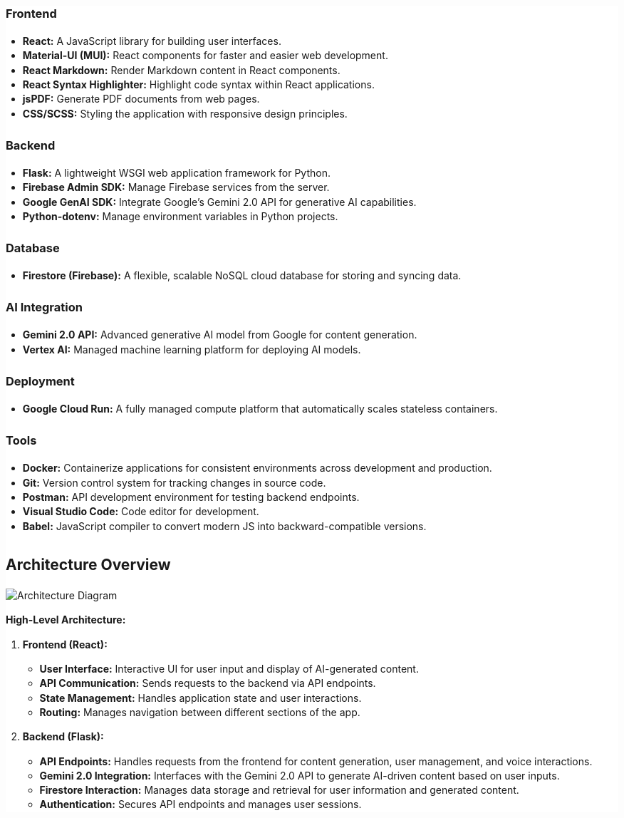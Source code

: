 ### Frontend

- **React:** A JavaScript library for building user interfaces.
- **Material-UI (MUI):** React components for faster and easier web development.
- **React Markdown:** Render Markdown content in React components.
- **React Syntax Highlighter:** Highlight code syntax within React applications.
- **jsPDF:** Generate PDF documents from web pages.
- **CSS/SCSS:** Styling the application with responsive design principles.

### Backend

- **Flask:** A lightweight WSGI web application framework for Python.
- **Firebase Admin SDK:** Manage Firebase services from the server.
- **Google GenAI SDK:** Integrate Google’s Gemini 2.0 API for generative AI capabilities.
- **Python-dotenv:** Manage environment variables in Python projects.

### Database

- **Firestore (Firebase):** A flexible, scalable NoSQL cloud database for storing and syncing data.

### AI Integration

- **Gemini 2.0 API:** Advanced generative AI model from Google for content generation.
- **Vertex AI:** Managed machine learning platform for deploying AI models.

### Deployment

- **Google Cloud Run:** A fully managed compute platform that automatically scales stateless containers.

### Tools

- **Docker:** Containerize applications for consistent environments across development and production.
- **Git:** Version control system for tracking changes in source code.
- **Postman:** API development environment for testing backend endpoints.
- **Visual Studio Code:** Code editor for development.
- **Babel:** JavaScript compiler to convert modern JS into backward-compatible versions.

## Architecture Overview

![Architecture Diagram](https://your-image-url.com/architecture-diagram.png)

**High-Level Architecture:**

1. **Frontend (React):**
   - **User Interface:** Interactive UI for user input and display of AI-generated content.
   - **API Communication:** Sends requests to the backend via API endpoints.
   - **State Management:** Handles application state and user interactions.
   - **Routing:** Manages navigation between different sections of the app.

2. **Backend (Flask):**
   - **API Endpoints:** Handles requests from the frontend for content generation, user management, and voice interactions.
   - **Gemini 2.0 Integration:** Interfaces with the Gemini 2.0 API to generate AI-driven content based on user inputs.
   - **Firestore Interaction:** Manages data storage and retrieval for user information and generated content.
   - **Authentication:** Secures API endpoints and manages user sessions.
